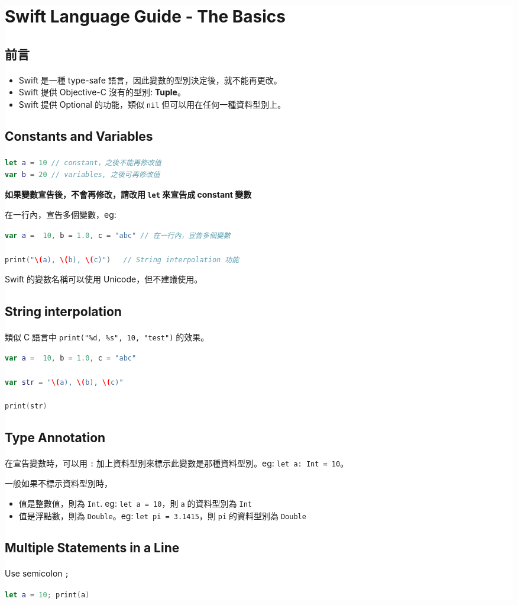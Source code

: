 # Swift Language Guide - The Basics

## 前言

* Swift 是一種 type-safe 語言，因此變數的型別決定後，就不能再更改。
* Swift 提供 Objective-C 沒有的型別: **Tuple**。
* Swift 提供 Optional 的功能，類似 `nil` 但可以用在任何一種資料型別上。


## Constants and Variables

```swift
let a = 10 // constant，之後不能再修改值
var b = 20 // variables, 之後可再修改值
```

**如果變數宣告後，不會再修改，請改用 `let` 來宣告成 constant 變數**

在一行內，宣告多個變數，eg:

```swift
var a =  10, b = 1.0, c = "abc" // 在一行內，宣告多個變數

print("\(a), \(b), \(c)")	// String interpolation 功能
```

Swift 的變數名稱可以使用 Unicode，但不建議使用。

## String interpolation

類似 C 語言中 `print("%d, %s", 10, "test")` 的效果。

```swift
var a =  10, b = 1.0, c = "abc"

var str = "\(a), \(b), \(c)"

print(str)
```

## Type Annotation

在宣告變數時，可以用 `:` 加上資料型別來標示此變數是那種資料型別。eg: `let a: Int = 10`。

一般如果不標示資料型別時，

* 值是整數值，則為 `Int`. eg: `let a = 10`，則 `a` 的資料型別為 `Int`
* 值是浮點數，則為 `Double`。eg: `let pi = 3.1415`，則 `pi` 的資料型別為 `Double`

## Multiple Statements in a Line

Use semicolon `;`

```swift
let a = 10; print(a)
```
